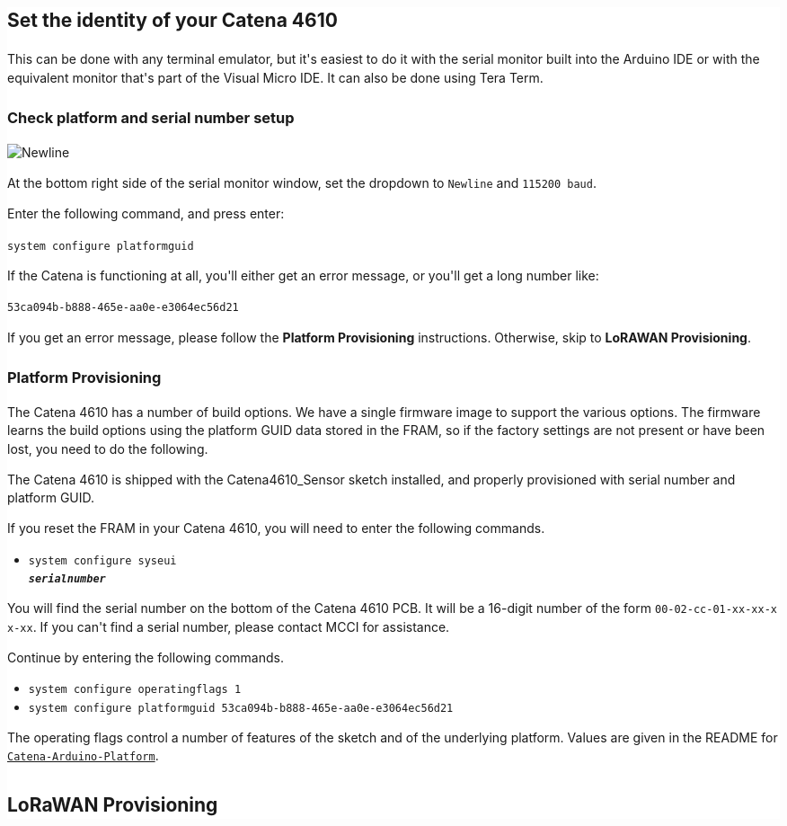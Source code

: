 

## Set the identity of your Catena 4610

This can be done with any terminal emulator, but it's easiest to do it with the serial monitor built into the Arduino IDE or with the equivalent monitor that's part of the Visual Micro IDE. It can also be done using Tera Term.

### Check platform and serial number setup

![Newline](./assets/serial-monitor-newline.png)

At the bottom right side of the serial monitor window, set the dropdown to `Newline` and `115200 baud`.

Enter the following command, and press enter:

```console
system configure platformguid
```

If the Catena is functioning at all, you'll either get an error message, or you'll get a long number like:

```console
53ca094b-b888-465e-aa0e-e3064ec56d21
```

If you get an error message, please follow the **Platform Provisioning** instructions. Otherwise, skip to **LoRAWAN Provisioning**.

### Platform Provisioning

The Catena 4610 has a number of build options. We have a single firmware image to support the various options. The firmware learns the build options using the platform GUID data stored in the FRAM, so if the factory settings are not present or have been lost, you need to do the following.

The Catena 4610 is shipped with the Catena4610_Sensor sketch installed, and properly provisioned with serial number and platform GUID.

If you reset the FRAM in your Catena 4610, you will need to enter the following commands.

- <code>system configure syseui <strong><em>serialnumber</em></strong></code>

You will find the serial number on the bottom of the Catena 4610 PCB. It will be a 16-digit number of the form `00-02-cc-01-xx-xx-xx-xx`. If you can't find a serial number, please contact MCCI for assistance.

Continue by entering the following commands.

- `system configure operatingflags 1`
- `system configure platformguid 53ca094b-b888-465e-aa0e-e3064ec56d21`

The operating flags control a number of features of the sketch and of the underlying platform. Values are given in the README for [`Catena-Arduino-Platform`](https://github.com/mcci-catena/Catena-Arduino-Platform).

## LoRaWAN Provisioning
